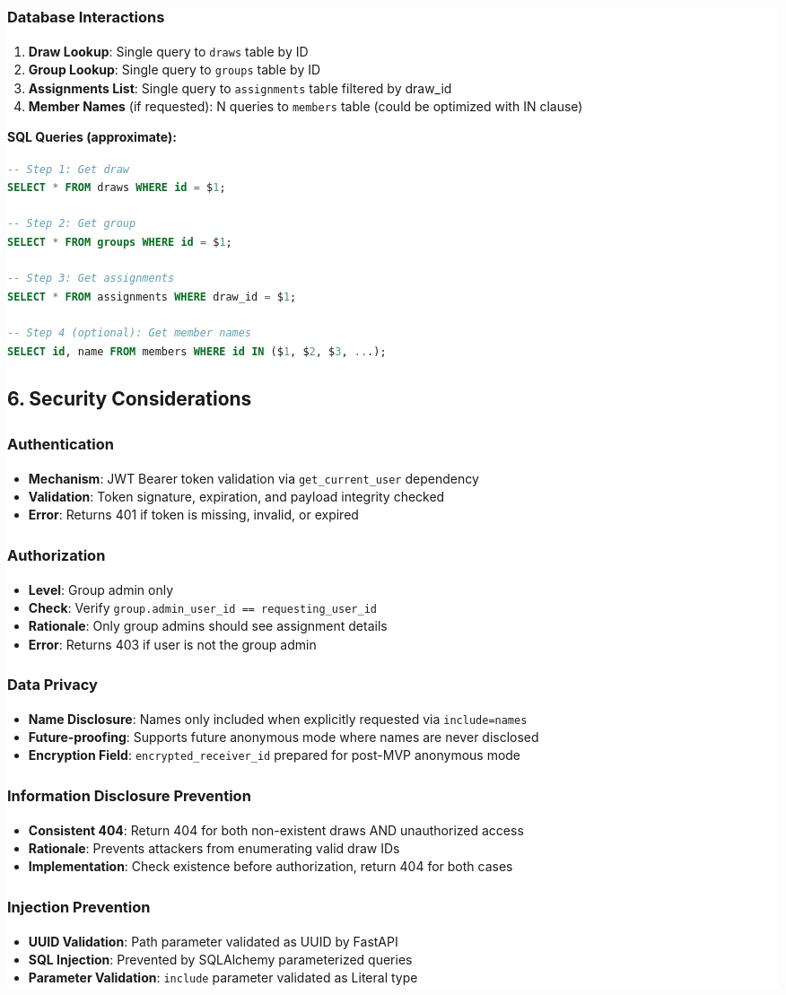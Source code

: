 
### Database Interactions

1. **Draw Lookup**: Single query to `draws` table by ID
2. **Group Lookup**: Single query to `groups` table by ID
3. **Assignments List**: Single query to `assignments` table filtered by draw_id
4. **Member Names** (if requested): N queries to `members` table (could be optimized with IN clause)

**SQL Queries (approximate):**

```sql
-- Step 1: Get draw
SELECT * FROM draws WHERE id = $1;

-- Step 2: Get group
SELECT * FROM groups WHERE id = $1;

-- Step 3: Get assignments
SELECT * FROM assignments WHERE draw_id = $1;

-- Step 4 (optional): Get member names
SELECT id, name FROM members WHERE id IN ($1, $2, $3, ...);
```

## 6. Security Considerations

### Authentication
- **Mechanism**: JWT Bearer token validation via `get_current_user` dependency
- **Validation**: Token signature, expiration, and payload integrity checked
- **Error**: Returns 401 if token is missing, invalid, or expired

### Authorization
- **Level**: Group admin only
- **Check**: Verify `group.admin_user_id == requesting_user_id`
- **Rationale**: Only group admins should see assignment details
- **Error**: Returns 403 if user is not the group admin

### Data Privacy
- **Name Disclosure**: Names only included when explicitly requested via `include=names`
- **Future-proofing**: Supports future anonymous mode where names are never disclosed
- **Encryption Field**: `encrypted_receiver_id` prepared for post-MVP anonymous mode

### Information Disclosure Prevention
- **Consistent 404**: Return 404 for both non-existent draws AND unauthorized access
- **Rationale**: Prevents attackers from enumerating valid draw IDs
- **Implementation**: Check existence before authorization, return 404 for both cases

### Injection Prevention
- **UUID Validation**: Path parameter validated as UUID by FastAPI
- **SQL Injection**: Prevented by SQLAlchemy parameterized queries
- **Parameter Validation**: `include` parameter validated as Literal type
